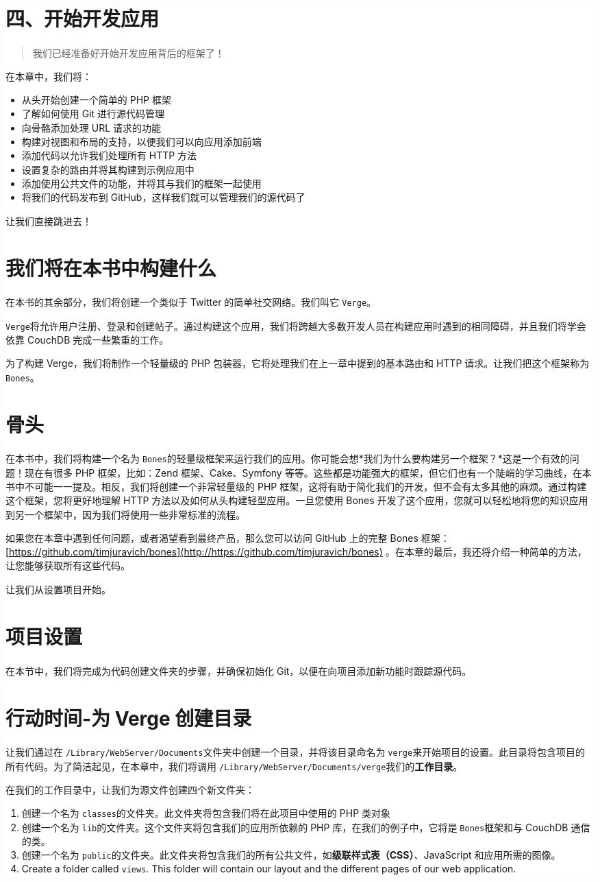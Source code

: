 # 四、开始开发应用

> 我们已经准备好开始开发应用背后的框架了！

在本章中，我们将：

*   从头开始创建一个简单的 PHP 框架
*   了解如何使用 Git 进行源代码管理
*   向骨骼添加处理 URL 请求的功能
*   构建对视图和布局的支持，以便我们可以向应用添加前端
*   添加代码以允许我们处理所有 HTTP 方法
*   设置复杂的路由并将其构建到示例应用中
*   添加使用公共文件的功能，并将其与我们的框架一起使用
*   将我们的代码发布到 GitHub，这样我们就可以管理我们的源代码了

让我们直接跳进去！

# 我们将在本书中构建什么

在本书的其余部分，我们将创建一个类似于 Twitter 的简单社交网络。我们叫它 `Verge`。

`Verge`将允许用户注册、登录和创建帖子。通过构建这个应用，我们将跨越大多数开发人员在构建应用时遇到的相同障碍，并且我们将学会依靠 CouchDB 完成一些繁重的工作。

为了构建 Verge，我们将制作一个轻量级的 PHP 包装器，它将处理我们在上一章中提到的基本路由和 HTTP 请求。让我们把这个框架称为 `Bones`。

# 骨头

在本书中，我们将构建一个名为 `Bones`的轻量级框架来运行我们的应用。你可能会想*我们为什么要构建另一个框架？*这是一个有效的问题！现在有很多 PHP 框架，比如：Zend 框架、Cake、Symfony 等等。这些都是功能强大的框架，但它们也有一个陡峭的学习曲线，在本书中不可能一一提及。相反，我们将创建一个非常轻量级的 PHP 框架，这将有助于简化我们的开发，但不会有太多其他的麻烦。通过构建这个框架，您将更好地理解 HTTP 方法以及如何从头构建轻型应用。一旦您使用 Bones 开发了这个应用，您就可以轻松地将您的知识应用到另一个框架中，因为我们将使用一些非常标准的流程。

如果您在本章中遇到任何问题，或者渴望看到最终产品，那么您可以访问 GitHub 上的完整 Bones 框架：[https://github.com/timjuravich/bones](http://https://github.com/timjuravich/bones) 。在本章的最后，我还将介绍一种简单的方法，让您能够获取所有这些代码。

让我们从设置项目开始。

# 项目设置

在本节中，我们将完成为代码创建文件夹的步骤，并确保初始化 Git，以便在向项目添加新功能时跟踪源代码。

# 行动时间-为 Verge 创建目录

让我们通过在 `/Library/WebServer/Documents`文件夹中创建一个目录，并将该目录命名为 `verge`来开始项目的设置。此目录将包含项目的所有代码。为了简洁起见，在本章中，我们将调用 `/Library/WebServer/Documents/verge`我们的**工作目录**。

在我们的工作目录中，让我们为源文件创建四个新文件夹：

1.  创建一个名为 `classes`的文件夹。此文件夹将包含我们将在此项目中使用的 PHP 类对象
2.  创建一个名为 `lib`的文件夹。这个文件夹将包含我们的应用所依赖的 PHP 库，在我们的例子中，它将是 `Bones`框架和与 CouchDB 通信的类。
3.  创建一个名为 `public`的文件夹。此文件夹将包含我们的所有公共文件，如**级联样式表（CSS）**、JavaScript 和应用所需的图像。
4.  Create a folder called `views`. This folder will contain our layout and the different pages of our web application.
